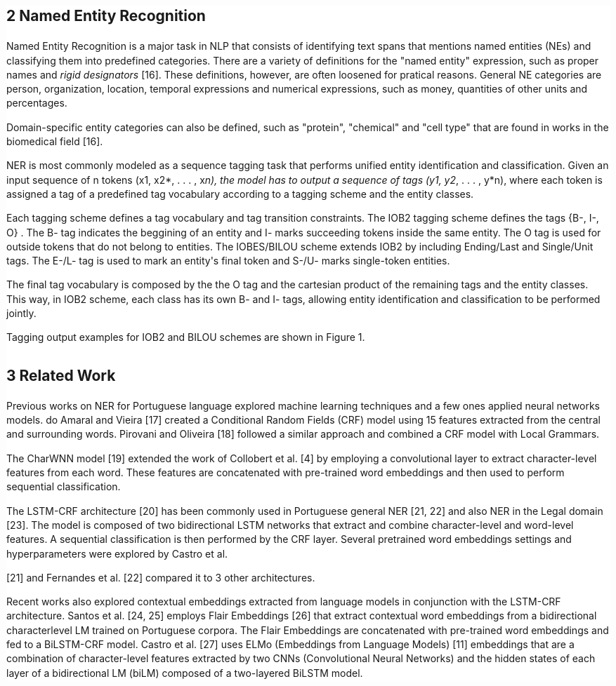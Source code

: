## 2 Named Entity Recognition

Named Entity Recognition is a major task in NLP that consists of identifying text spans that mentions named entities (NEs) and classifying them into predefined categories. There are a variety of definitions for the "named entity" expression, such as proper names and *rigid designators* [16]. These definitions, however, are often loosened for pratical reasons. General NE categories are person, organization, location, temporal expressions and numerical expressions, such as money, quantities of other units and percentages.

Domain-specific entity categories can also be defined, such as "protein", "chemical" and
"cell type" that are found in works in the biomedical field [16].

NER is most commonly modeled as a sequence tagging task that performs unified entity identification and classification. Given an input sequence of n tokens (x1, x2*, . . . , x*n),
the model has to output a sequence of tags (y1, y2*, . . . , y*n), where each token is assigned a tag of a predefined tag vocabulary according to a tagging scheme and the entity classes.

Each tagging scheme defines a tag vocabulary and tag transition constraints. The IOB2 tagging scheme defines the tags {B-, I-, O} . The B- tag indicates the beggining of an entity and I- marks succeeding tokens inside the same entity. The O tag is used for outside tokens that do not belong to entities. The IOBES/BILOU scheme extends IOB2 by including Ending/Last and Single/Unit tags. The E-/L- tag is used to mark an entity's final token and S-/U- marks single-token entities.

The final tag vocabulary is composed by the the O tag and the cartesian product of the remaining tags and the entity classes. This way, in IOB2 scheme, each class has its own B- and I- tags, allowing entity identification and classification to be performed jointly.

Tagging output examples for IOB2 and BILOU schemes are shown in Figure 1.

## 3 Related Work

Previous works on NER for Portuguese language explored machine learning techniques and a few ones applied neural networks models. do Amaral and Vieira [17] created a Conditional Random Fields (CRF) model using 15 features extracted from the central and surrounding words. Pirovani and Oliveira [18] followed a similar approach and combined a CRF model with Local Grammars.

The CharWNN model [19] extended the work of Collobert et al. [4] by employing a convolutional layer to extract character-level features from each word. These features are concatenated with pre-trained word embeddings and then used to perform sequential classification.

The LSTM-CRF architecture [20] has been commonly used in Portuguese general NER [21, 22] and also NER in the Legal domain [23]. The model is composed of two bidirectional LSTM networks that extract and combine character-level and word-level features. A sequential classification is then performed by the CRF layer. Several pretrained word embeddings settings and hyperparameters were explored by Castro et al.

[21] and Fernandes et al. [22] compared it to 3 other architectures.

Recent works also explored contextual embeddings extracted from language models in conjunction with the LSTM-CRF architecture. Santos et al. [24, 25] employs Flair Embeddings [26] that extract contextual word embeddings from a bidirectional characterlevel LM trained on Portuguese corpora. The Flair Embeddings are concatenated with pre-trained word embeddings and fed to a BiLSTM-CRF model. Castro et al. [27] uses ELMo (Embeddings from Language Models) [11] embeddings that are a combination of character-level features extracted by two CNNs (Convolutional Neural Networks) and the hidden states of each layer of a bidirectional LM (biLM) composed of a two-layered BiLSTM model.
